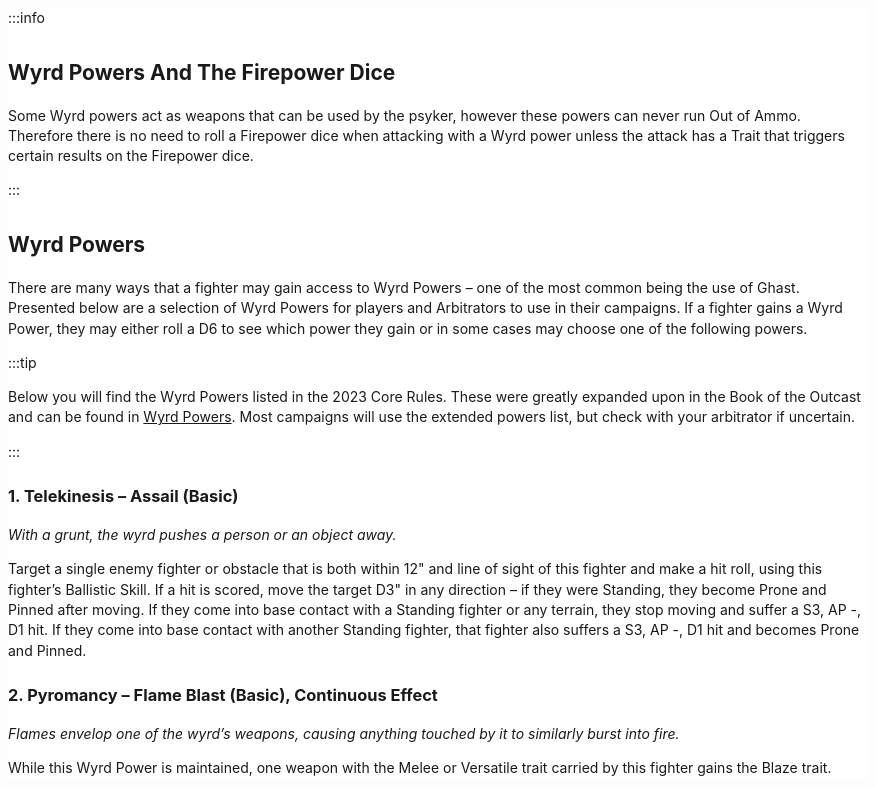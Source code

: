 :::info

## Wyrd Powers And The Firepower Dice

Some Wyrd powers act as weapons that can be
used by the psyker, however these powers can
never run Out of Ammo. Therefore there is no need
to roll a Firepower dice when attacking with a Wyrd
power unless the attack has a Trait that triggers
certain results on the Firepower dice.

:::

## Wyrd Powers

There are many ways that a fighter may gain access
to Wyrd Powers – one of the most common being
the use of Ghast. Presented below are a selection of
Wyrd Powers for players and Arbitrators to use in their
campaigns. If a fighter gains a Wyrd Power, they may
either roll a D6 to see which power they gain or in
some cases may choose one of the following powers.

:::tip

Below you will find the Wyrd Powers listed in the 2023 Core Rules. These were greatly expanded upon in the Book of the Outcast and can be found in [Wyrd Powers](/docs/the-rules/wyrd-powers). Most campaigns will use the extended powers list, but check with your arbitrator if uncertain.

:::

### 1. Telekinesis – Assail (Basic)

_With a grunt, the wyrd pushes a person or an object away._

Target a single
enemy fighter or obstacle that is both within 12" and
line of sight of this fighter and make a hit roll, using
this fighter’s Ballistic Skill. If a hit is scored, move the
target D3" in any direction – if they were Standing, they
become Prone and Pinned after moving. If they come
into base contact with a Standing fighter or any terrain, they stop moving and suffer a S3, AP -, D1 hit. If they
come into base contact with another Standing fighter, that fighter also suffers a S3, AP -, D1 hit and becomes
Prone and Pinned.

### 2. Pyromancy – Flame Blast (Basic), Continuous Effect

_Flames envelop one of the wyrd’s weapons, causing anything touched by it to similarly burst into fire._

While this Wyrd Power is maintained, one weapon
with the Melee or Versatile trait carried by this fighter
gains the Blaze trait.
